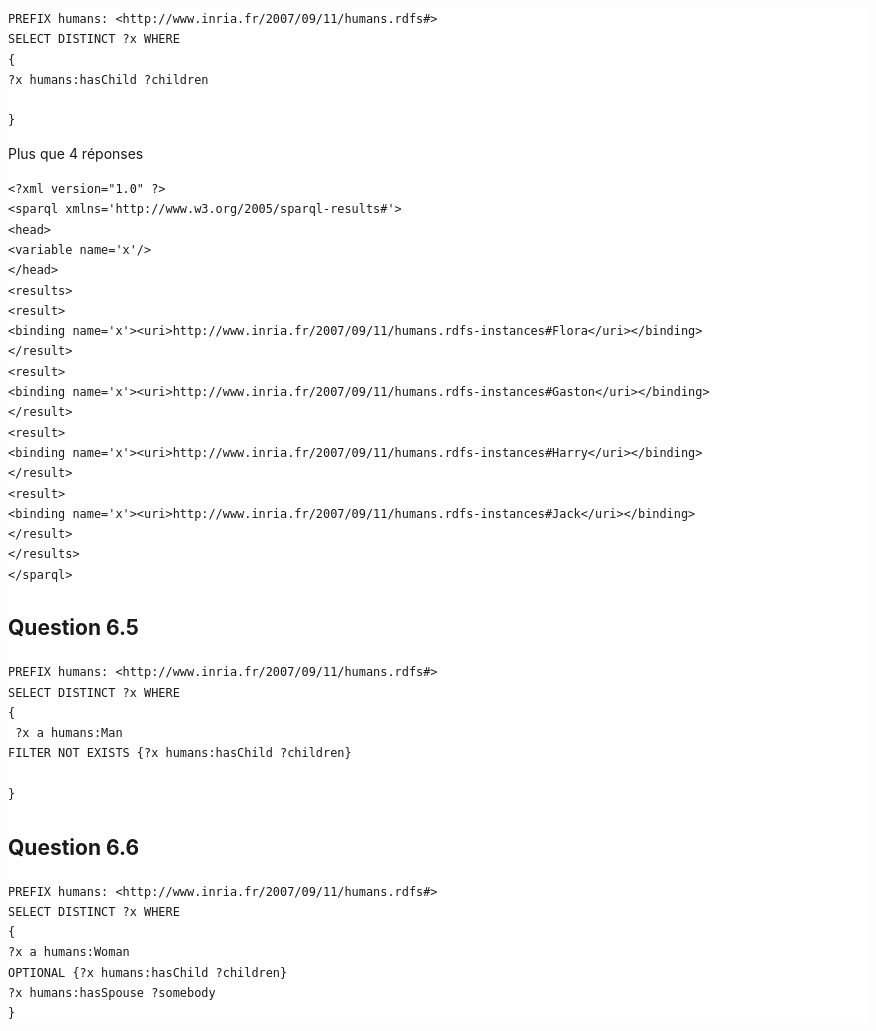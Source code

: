 ```
PREFIX humans: <http://www.inria.fr/2007/09/11/humans.rdfs#>
SELECT DISTINCT ?x WHERE
{
?x humans:hasChild ?children

}
```
Plus que 4 réponses

```
<?xml version="1.0" ?>
<sparql xmlns='http://www.w3.org/2005/sparql-results#'>
<head>
<variable name='x'/>
</head>
<results>
<result>
<binding name='x'><uri>http://www.inria.fr/2007/09/11/humans.rdfs-instances#Flora</uri></binding>
</result>
<result>
<binding name='x'><uri>http://www.inria.fr/2007/09/11/humans.rdfs-instances#Gaston</uri></binding>
</result>
<result>
<binding name='x'><uri>http://www.inria.fr/2007/09/11/humans.rdfs-instances#Harry</uri></binding>
</result>
<result>
<binding name='x'><uri>http://www.inria.fr/2007/09/11/humans.rdfs-instances#Jack</uri></binding>
</result>
</results>
</sparql>
```

Question 6.5
------------

```
PREFIX humans: <http://www.inria.fr/2007/09/11/humans.rdfs#>
SELECT DISTINCT ?x WHERE
{
 ?x a humans:Man
FILTER NOT EXISTS {?x humans:hasChild ?children}

}
```

Question 6.6
------------

```
PREFIX humans: <http://www.inria.fr/2007/09/11/humans.rdfs#>
SELECT DISTINCT ?x WHERE
{
?x a humans:Woman
OPTIONAL {?x humans:hasChild ?children}
?x humans:hasSpouse ?somebody
}
```
